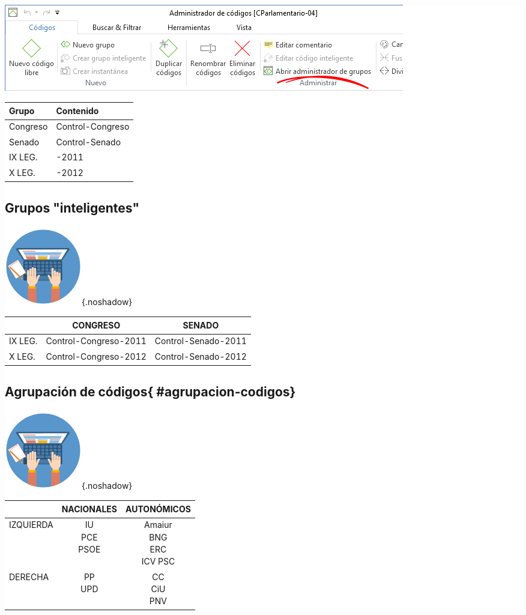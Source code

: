 ![](imagenes-cuali/AdministradorCodigos-8-01.png)



| Grupo    | Contenido        |
|:---------|:-----------------|
| Congreso | Control-Congreso |
| Senado   | Control-Senado   |
| IX LEG.  | -2011            |
| X LEG.   | -2012            |

## Grupos "inteligentes"

![](img/working-03.png){.noshadow}

|         |       CONGRESO        |       SENADO        |
|:--------|:---------------------:|:-------------------:|
| IX LEG. | Control-Congreso-2011 | Control-Senado-2011 |
| X LEG.  | Control-Congreso-2012 | Control-Senado-2012 |





## Agrupación de códigos{ #agrupacion-codigos}

![](img/working-03.png){.noshadow}

|           |    NACIONALES     |           AUTONÓMICOS           |
|:----------|:-----------------:|:-------------------------------:|
| IZQUIERDA | IU<br>PCE<br>PSOE | Amaiur<br>BNG<br>ERC<br>ICV PSC |
| DERECHA   |     PP<br>UPD     |        CC<br>CiU<br>PNV         |
